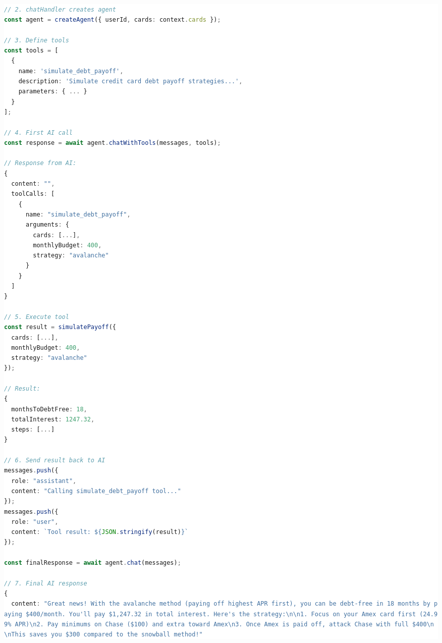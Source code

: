 ```typescript
// 2. chatHandler creates agent
const agent = createAgent({ userId, cards: context.cards });

// 3. Define tools
const tools = [
  {
    name: 'simulate_debt_payoff',
    description: 'Simulate credit card debt payoff strategies...',
    parameters: { ... }
  }
];

// 4. First AI call
const response = await agent.chatWithTools(messages, tools);

// Response from AI:
{
  content: "",
  toolCalls: [
    {
      name: "simulate_debt_payoff",
      arguments: {
        cards: [...],
        monthlyBudget: 400,
        strategy: "avalanche"
      }
    }
  ]
}

// 5. Execute tool
const result = simulatePayoff({
  cards: [...],
  monthlyBudget: 400,
  strategy: "avalanche"
});

// Result:
{
  monthsToDebtFree: 18,
  totalInterest: 1247.32,
  steps: [...]
}

// 6. Send result back to AI
messages.push({
  role: "assistant",
  content: "Calling simulate_debt_payoff tool..."
});
messages.push({
  role: "user",
  content: `Tool result: ${JSON.stringify(result)}`
});

const finalResponse = await agent.chat(messages);

// 7. Final AI response
{
  content: "Great news! With the avalanche method (paying off highest APR first), you can be debt-free in 18 months by paying $400/month. You'll pay $1,247.32 in total interest. Here's the strategy:\n\n1. Focus on your Amex card first (24.99% APR)\n2. Pay minimums on Chase ($100) and extra toward Amex\n3. Once Amex is paid off, attack Chase with full $400\n\nThis saves you $300 compared to the snowball method!"
```
